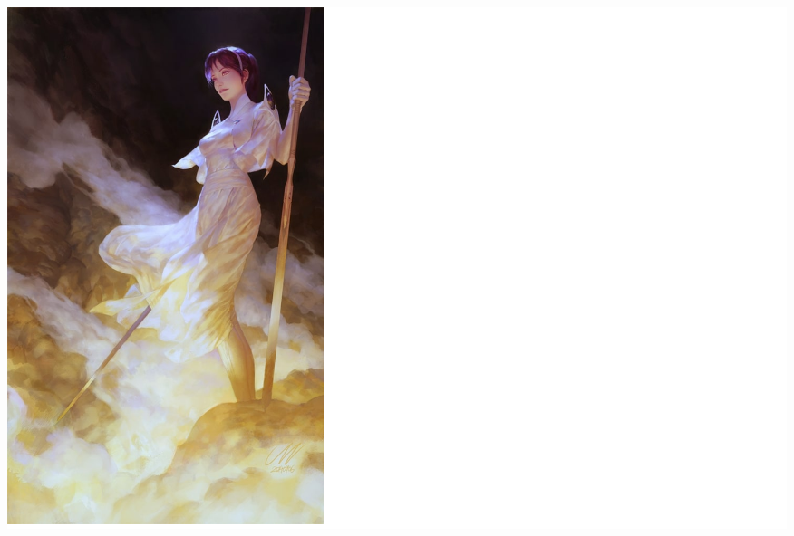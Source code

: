 <img src='https://github.com/emaicus/Rangers-and-Ruffians/blob/rangers_v2/site/static/images/class/cleric.jpg?raw=true' style='width:350px' />
